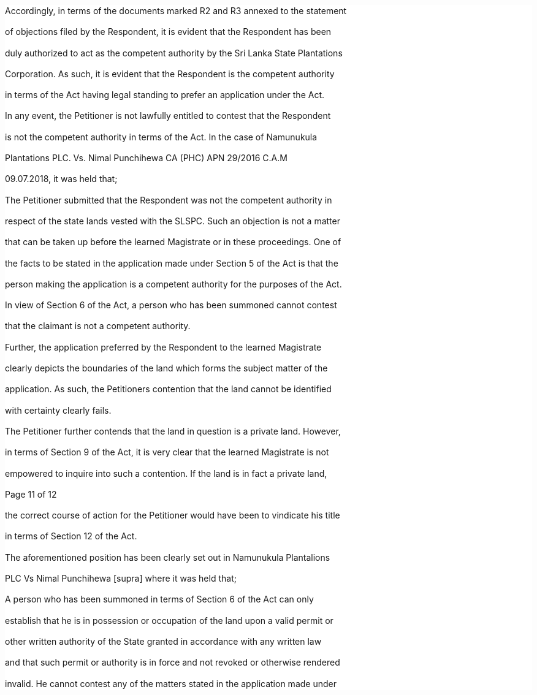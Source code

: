 Accordingly, in terms of the documents marked R2 and R3 annexed to the statement

of objections filed by the Respondent, it is evident that the Respondent has been

duly authorized to act as the competent authority by the Sri Lanka State Plantations

Corporation. As such, it is evident that the Respondent is the competent authority

in terms of the Act having legal standing to prefer an application under the Act.

In any event, the Petitioner is not lawfully entitled to contest that the Respondent

is not the competent authority in terms of the Act. In the case of Namunukula

Plantations PLC. Vs. Nimal Punchihewa CA (PHC) APN 29/2016 C.A.M

09.07.2018, it was held that;

The Petitioner submitted that the Respondent was not the competent authority in

respect of the state lands vested with the SLSPC. Such an objection is not a matter

that can be taken up before the learned Magistrate or in these proceedings. One of

the facts to be stated in the application made under Section 5 of the Act is that the

person making the application is a competent authority for the purposes of the Act.

In view of Section 6 of the Act, a person who has been summoned cannot contest

that the claimant is not a competent authority.

Further, the application preferred by the Respondent to the learned Magistrate

clearly depicts the boundaries of the land which forms the subject matter of the

application. As such, the Petitioners contention that the land cannot be identified

with certainty clearly fails.

The Petitioner further contends that the land in question is a private land. However,

in terms of Section 9 of the Act, it is very clear that the learned Magistrate is not

empowered to inquire into such a contention. If the land is in fact a private land,

Page 11 of 12

the correct course of action for the Petitioner would have been to vindicate his title

in terms of Section 12 of the Act.

The aforementioned position has been clearly set out in Namunukula Plantalions

PLC Vs Nimal Punchihewa [supra] where it was held that;

A person who has been summoned in terms of Section 6 of the Act can only

establish that he is in possession or occupation of the land upon a valid permit or

other written authority of the State granted in accordance with any written law

and that such permit or authority is in force and not revoked or otherwise rendered

invalid. He cannot contest any of the matters stated in the application made under

